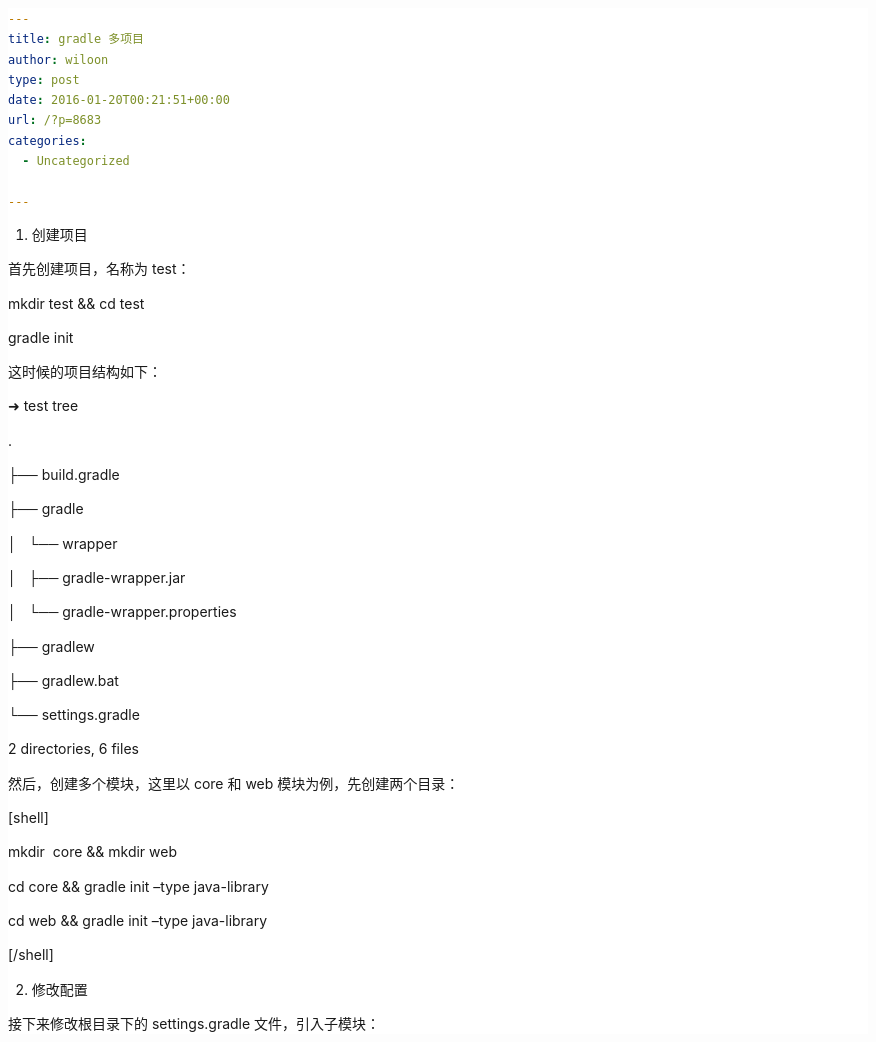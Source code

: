 ```yaml
---
title: gradle 多项目
author: wiloon
type: post
date: 2016-01-20T00:21:51+00:00
url: /?p=8683
categories:
  - Uncategorized

---
```

1. 创建项目
  
首先创建项目，名称为 test：

mkdir test && cd test
  
gradle init

这时候的项目结构如下：

➜ test tree
  
.
  
├── build.gradle
  
├── gradle
  
│   └── wrapper
  
│   ├── gradle-wrapper.jar
  
│   └── gradle-wrapper.properties
  
├── gradlew
  
├── gradlew.bat
  
└── settings.gradle

2 directories, 6 files

然后，创建多个模块，这里以 core 和 web 模块为例，先创建两个目录：



[shell]

mkdir  core && mkdir web

cd core && gradle init &#8211;type java-library

cd web && gradle init &#8211;type java-library

[/shell]



2. 修改配置
  
接下来修改根目录下的 settings.gradle 文件，引入子模块：
